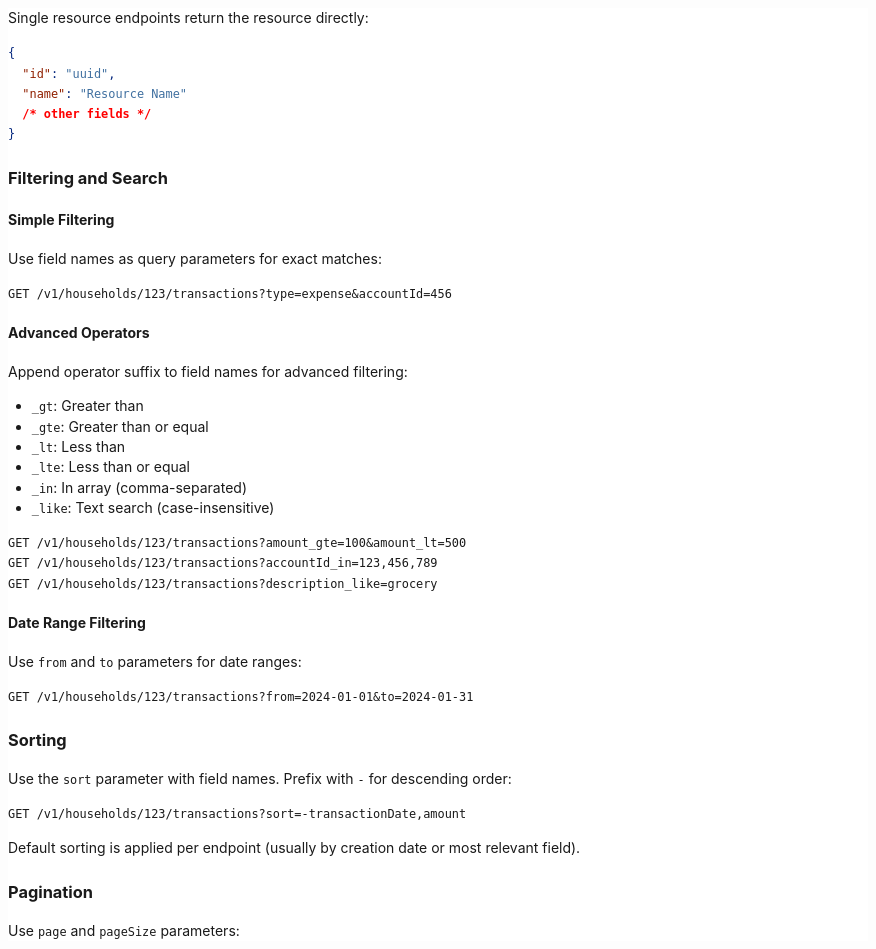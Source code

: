 Single resource endpoints return the resource directly:

```json
{
  "id": "uuid",
  "name": "Resource Name"
  /* other fields */
}
```

### Filtering and Search

#### Simple Filtering

Use field names as query parameters for exact matches:

```http
GET /v1/households/123/transactions?type=expense&accountId=456
```

#### Advanced Operators

Append operator suffix to field names for advanced filtering:

- `_gt`: Greater than
- `_gte`: Greater than or equal
- `_lt`: Less than
- `_lte`: Less than or equal
- `_in`: In array (comma-separated)
- `_like`: Text search (case-insensitive)

```http
GET /v1/households/123/transactions?amount_gte=100&amount_lt=500
GET /v1/households/123/transactions?accountId_in=123,456,789
GET /v1/households/123/transactions?description_like=grocery
```

#### Date Range Filtering

Use `from` and `to` parameters for date ranges:

```http
GET /v1/households/123/transactions?from=2024-01-01&to=2024-01-31
```

### Sorting

Use the `sort` parameter with field names. Prefix with `-` for descending order:

```http
GET /v1/households/123/transactions?sort=-transactionDate,amount
```

Default sorting is applied per endpoint (usually by creation date or most relevant field).

### Pagination

Use `page` and `pageSize` parameters:
